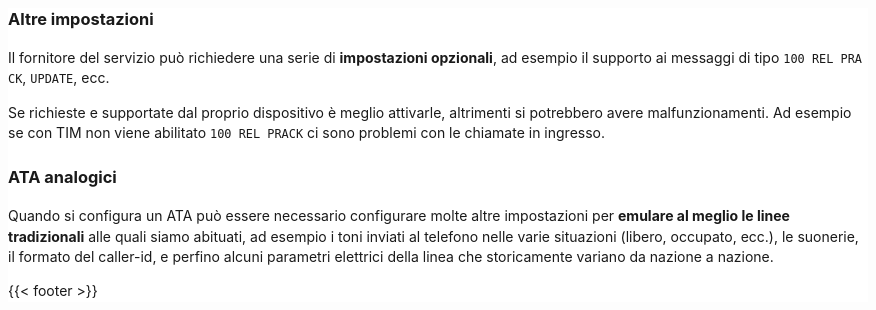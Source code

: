 ### Altre impostazioni

Il fornitore del servizio può richiedere una serie di **impostazioni opzionali**, ad esempio il supporto ai messaggi di tipo `100 REL PRACK`, `UPDATE`, ecc.

Se richieste e supportate dal proprio dispositivo è meglio attivarle, altrimenti si potrebbero avere malfunzionamenti. Ad esempio se con TIM non viene abilitato `100 REL PRACK` ci sono problemi con le chiamate in ingresso.

### ATA analogici

Quando si configura un ATA può essere necessario configurare molte altre impostazioni per **emulare al meglio le linee tradizionali** alle quali siamo abituati, ad esempio i toni inviati al telefono nelle varie situazioni (libero, occupato, ecc.), le suonerie, il formato del caller-id, e perfino alcuni parametri elettrici della linea che storicamente variano da nazione a nazione.

{{< footer >}}
